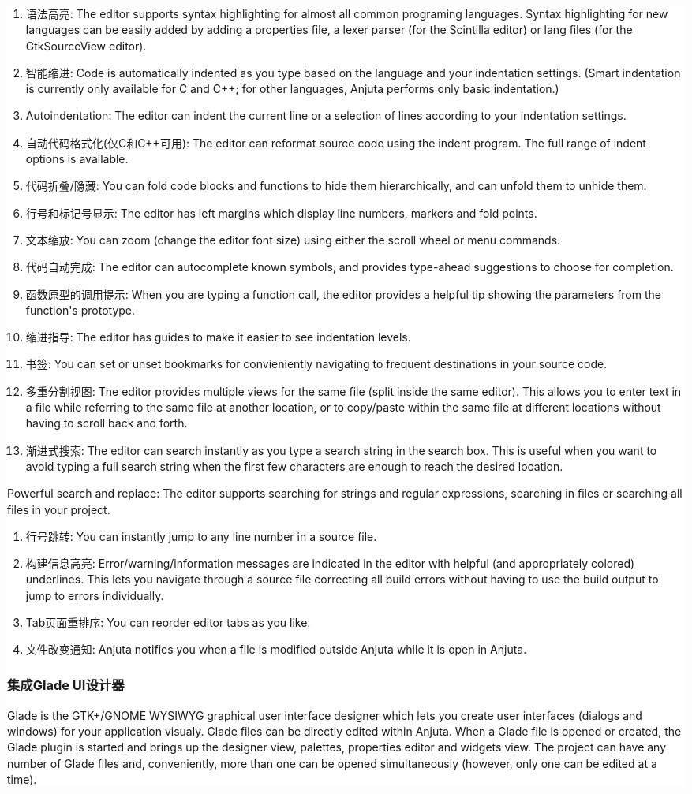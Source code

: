 1.  语法高亮: The editor supports syntax highlighting for almost all common programing languages. Syntax highlighting for new languages can be easily added by adding a properties file, a lexer parser (for the Scintilla editor) or lang files (for the GtkSourceView editor).

1.  智能缩进: Code is automatically indented as you type based on the language and your indentation settings. (Smart indentation is currently only available for C and C++; for other languages, Anjuta performs only basic indentation.)

1.  Autoindentation: The editor can indent the current line or a selection of lines according to your indentation settings.

1.  自动代码格式化(仅C和C++可用): The editor can reformat source code using the indent program. The full range of indent options is available.

1.  代码折叠/隐藏: You can fold code blocks and functions to hide them hierarchically, and can unfold them to unhide them.

1.  行号和标记号显示: The editor has left margins which display line numbers, markers and fold points.

1.  文本缩放: You can zoom (change the editor font size) using either the scroll wheel or menu commands.

1.  代码自动完成: The editor can autocomplete known symbols, and provides type-ahead suggestions to choose for completion.

1.  函数原型的调用提示: When you are typing a function call, the editor provides a helpful tip showing the parameters from the function's prototype.

1.  缩进指导: The editor has guides to make it easier to see indentation levels.

1.  书签: You can set or unset bookmarks for convieniently navigating to frequent destinations in your source code.

1.  多重分割视图: The editor provides multiple views for the same file (split inside the same editor). This allows you to enter text in a file while referring to the same file at another location, or to copy/paste within the same file at different locations without having to scroll back and forth.

1.  渐进式搜索: The editor can search instantly as you type a search string in the search box. This is useful when you want to avoid typing a full search string when the first few characters are enough to reach the desired location.

Powerful search and replace: The editor supports searching for strings and regular expressions, searching in files or searching all files in your project.

1.  行号跳转: You can instantly jump to any line number in a source file.

1.  构建信息高亮: Error/warning/information messages are indicated in the editor with helpful (and appropriately colored) underlines. This lets you navigate through a source file correcting all build errors without having to use the build output to jump to errors individually.

1.  Tab页面重排序: You can reorder editor tabs as you like.

1.  文件改变通知: Anjuta notifies you when a file is modified outside Anjuta while it is open in Anjuta.

### 集成Glade UI设计器

Glade is the GTK+/GNOME WYSIWYG graphical user interface designer which lets you create user interfaces (dialogs and windows) for your application visualy. Glade files can be directly edited within Anjuta. When a Glade file is opened or created, the Glade plugin is started and brings up the designer view, palettes, properties editor and widgets view. The project can have any number of Glade files and, conveniently, more than one can be opened simultaneously (however, only one can be edited at a time).
